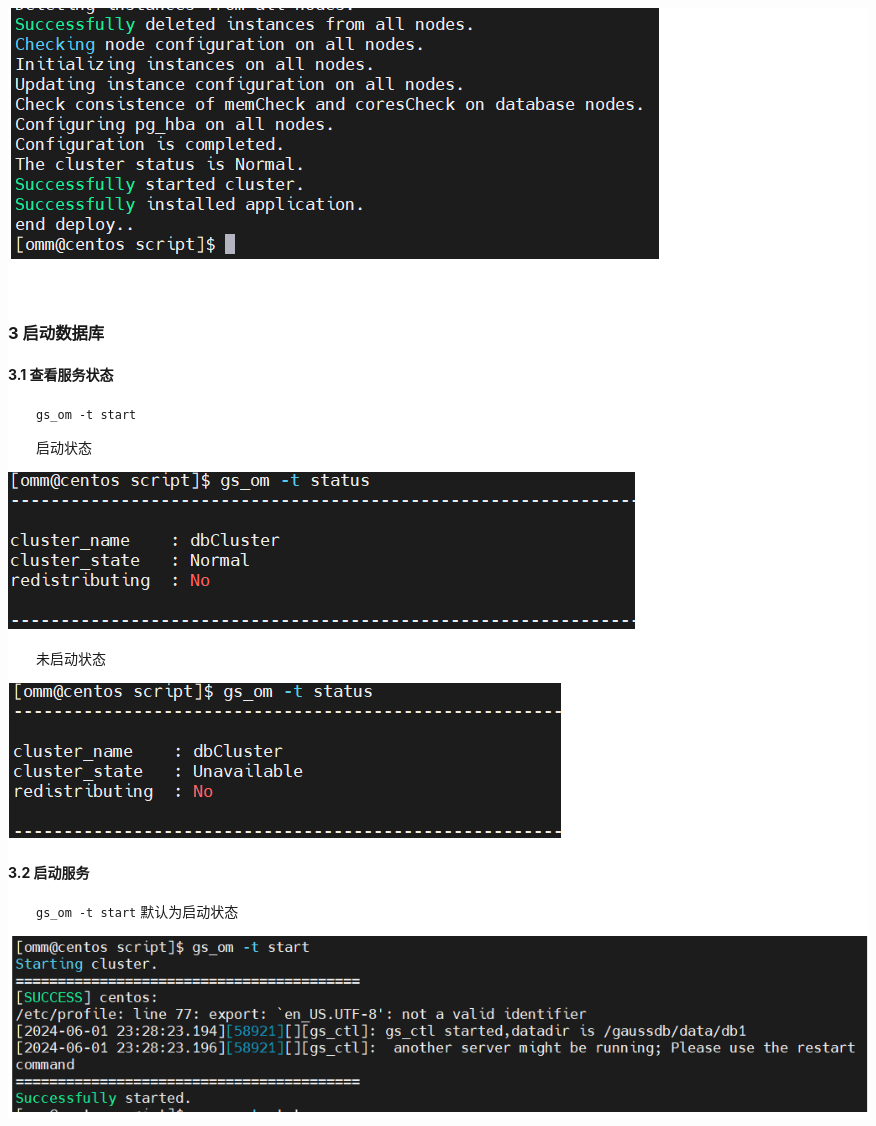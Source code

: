 ​![image](assets/image-20240602142551-t594rab.png)​

　　‍

### 3 启动数据库

#### 3.1 查看服务状态

　　​`gs_om -t start`​

　　启动状态

​![image](assets/image-20240602142807-b687rum.png)​

　　未启动状态

​![image](assets/image-20240602143016-e07me0s.png)​

#### 3.2 启动服务

　　​`gs_om -t start`​ 默认为启动状态

​![image](assets/image-20240602142835-f9fmyff.png)​
